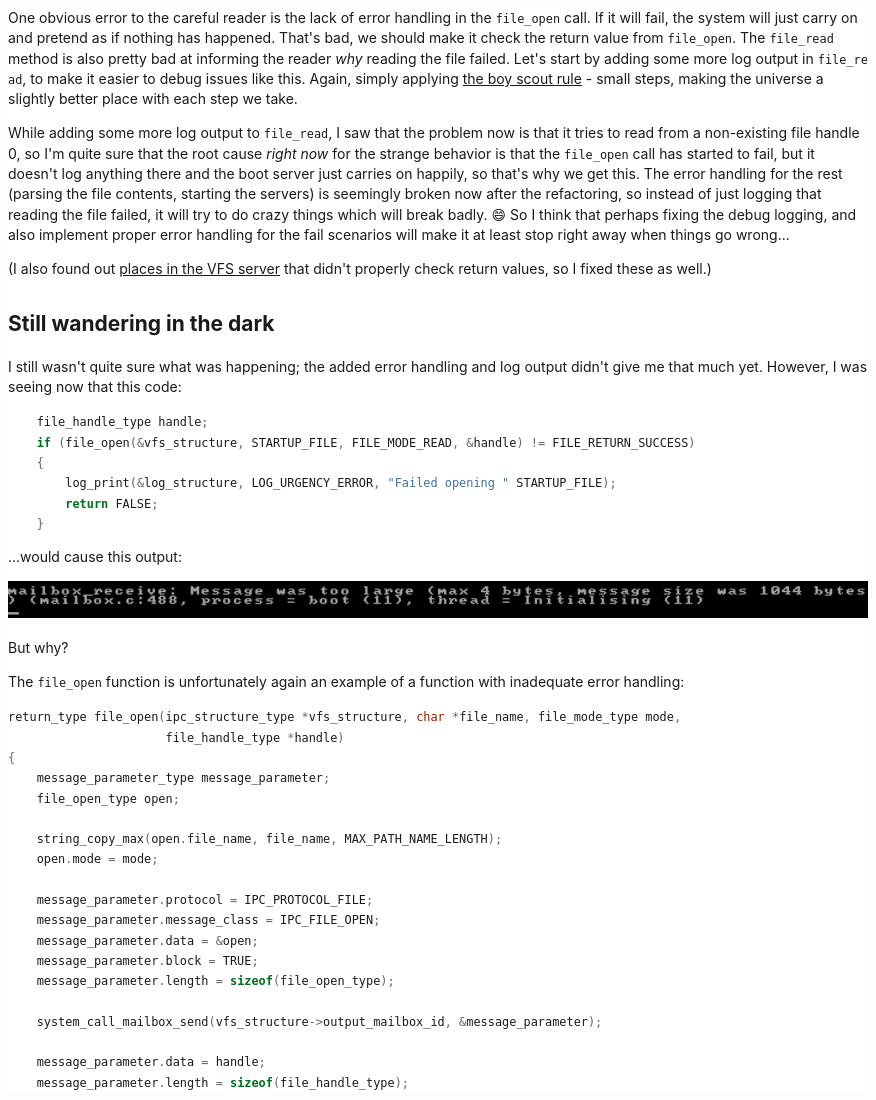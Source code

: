 One obvious error to the careful reader is the lack of error handling in the `file_open` call. If it will fail, the system will just carry on and pretend as if nothing has happened. That's bad, we should make it check the return value from `file_open`. The `file_read` method is also pretty bad at informing the reader _why_ reading the file failed. Let's start by adding some more log output in `file_read`, to make it easier to debug issues like this. Again, simply applying [the boy scout rule](http://programmer.97things.oreilly.com/wiki/index.php/The_Boy_Scout_Rule) - small steps, making the universe a slightly better place with each step we take.

While adding some more log output to `file_read`, I saw that the problem now is that it tries to read from a non-existing file handle 0, so I'm quite sure that the root cause _right now_ for the strange behavior is that the `file_open` call has started to fail, but it doesn't log anything there and the boot server just carries on happily, so that's why we get this. The error handling for the rest (parsing the file contents, starting the servers) is seemingly broken now after the refactoring, so instead of just logging that reading the file failed, it will try to do crazy things which will break badly. :smile: So I think that perhaps fixing the debug logging, and also implement proper error handling for the fail scenarios will make it at least stop right away when things go wrong...

(I also found out [places in the VFS server](https://github.com/chaos4ever/chaos/blob/5f418332ebf91ef95f0ac295feadc370cbbbeb72/servers/file_system/virtual_file_system/virtual_file_system.c#L376) that didn't properly check return values, so I fixed these as well.)

## Still wandering in the dark

I still wasn't quite sure what was happening; the added error handling and log output didn't give me that much yet. However, I was seeing now that this code:

```c
    file_handle_type handle;
    if (file_open(&vfs_structure, STARTUP_FILE, FILE_MODE_READ, &handle) != FILE_RETURN_SUCCESS)
    {
        log_print(&log_structure, LOG_URGENCY_ERROR, "Failed opening " STARTUP_FILE);
        return FALSE;
    }
```

...would cause this output:

![Still the "Message was too large" error](/images/2017-10-06-chaos-digging-into-the-boot-server-being-unable-to-read-the-server-list-4.png)

But why?

The `file_open` function is unfortunately again an example of a function with inadequate error handling:

```c
return_type file_open(ipc_structure_type *vfs_structure, char *file_name, file_mode_type mode,
                      file_handle_type *handle)
{
    message_parameter_type message_parameter;
    file_open_type open;

    string_copy_max(open.file_name, file_name, MAX_PATH_NAME_LENGTH);
    open.mode = mode;

    message_parameter.protocol = IPC_PROTOCOL_FILE;
    message_parameter.message_class = IPC_FILE_OPEN;
    message_parameter.data = &open;
    message_parameter.block = TRUE;
    message_parameter.length = sizeof(file_open_type);

    system_call_mailbox_send(vfs_structure->output_mailbox_id, &message_parameter);

    message_parameter.data = handle;
    message_parameter.length = sizeof(file_handle_type);

```